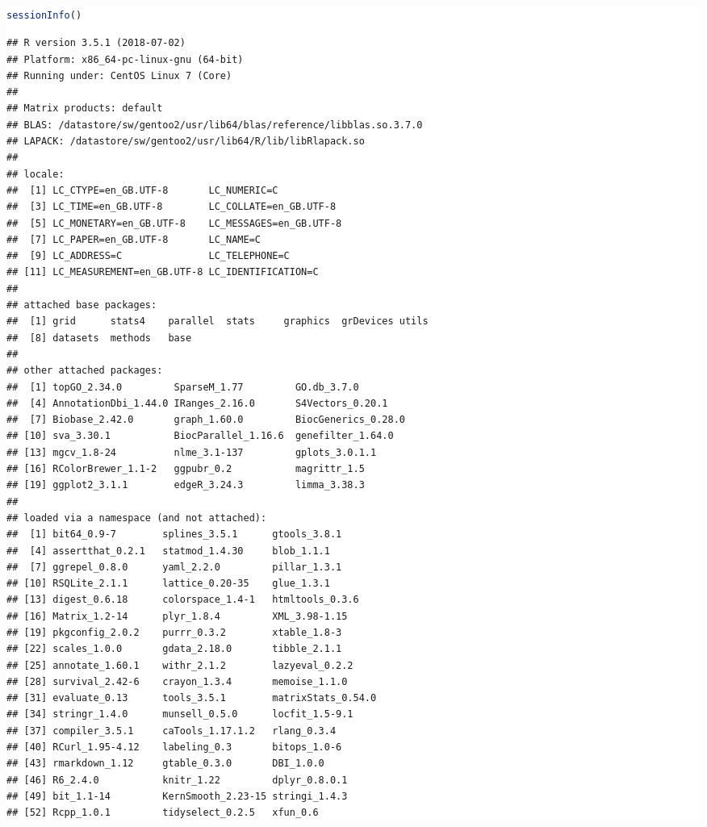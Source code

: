 


```r
sessionInfo()
```

```
## R version 3.5.1 (2018-07-02)
## Platform: x86_64-pc-linux-gnu (64-bit)
## Running under: CentOS Linux 7 (Core)
## 
## Matrix products: default
## BLAS: /datastore/sw/gentoo2/usr/lib64/blas/reference/libblas.so.3.7.0
## LAPACK: /datastore/sw/gentoo2/usr/lib64/R/lib/libRlapack.so
## 
## locale:
##  [1] LC_CTYPE=en_GB.UTF-8       LC_NUMERIC=C              
##  [3] LC_TIME=en_GB.UTF-8        LC_COLLATE=en_GB.UTF-8    
##  [5] LC_MONETARY=en_GB.UTF-8    LC_MESSAGES=en_GB.UTF-8   
##  [7] LC_PAPER=en_GB.UTF-8       LC_NAME=C                 
##  [9] LC_ADDRESS=C               LC_TELEPHONE=C            
## [11] LC_MEASUREMENT=en_GB.UTF-8 LC_IDENTIFICATION=C       
## 
## attached base packages:
##  [1] grid      stats4    parallel  stats     graphics  grDevices utils    
##  [8] datasets  methods   base     
## 
## other attached packages:
##  [1] topGO_2.34.0         SparseM_1.77         GO.db_3.7.0         
##  [4] AnnotationDbi_1.44.0 IRanges_2.16.0       S4Vectors_0.20.1    
##  [7] Biobase_2.42.0       graph_1.60.0         BiocGenerics_0.28.0 
## [10] sva_3.30.1           BiocParallel_1.16.6  genefilter_1.64.0   
## [13] mgcv_1.8-24          nlme_3.1-137         gplots_3.0.1.1      
## [16] RColorBrewer_1.1-2   ggpubr_0.2           magrittr_1.5        
## [19] ggplot2_3.1.1        edgeR_3.24.3         limma_3.38.3        
## 
## loaded via a namespace (and not attached):
##  [1] bit64_0.9-7        splines_3.5.1      gtools_3.8.1      
##  [4] assertthat_0.2.1   statmod_1.4.30     blob_1.1.1        
##  [7] ggrepel_0.8.0      yaml_2.2.0         pillar_1.3.1      
## [10] RSQLite_2.1.1      lattice_0.20-35    glue_1.3.1        
## [13] digest_0.6.18      colorspace_1.4-1   htmltools_0.3.6   
## [16] Matrix_1.2-14      plyr_1.8.4         XML_3.98-1.15     
## [19] pkgconfig_2.0.2    purrr_0.3.2        xtable_1.8-3      
## [22] scales_1.0.0       gdata_2.18.0       tibble_2.1.1      
## [25] annotate_1.60.1    withr_2.1.2        lazyeval_0.2.2    
## [28] survival_2.42-6    crayon_1.3.4       memoise_1.1.0     
## [31] evaluate_0.13      tools_3.5.1        matrixStats_0.54.0
## [34] stringr_1.4.0      munsell_0.5.0      locfit_1.5-9.1    
## [37] compiler_3.5.1     caTools_1.17.1.2   rlang_0.3.4       
## [40] RCurl_1.95-4.12    labeling_0.3       bitops_1.0-6      
## [43] rmarkdown_1.12     gtable_0.3.0       DBI_1.0.0         
## [46] R6_2.4.0           knitr_1.22         dplyr_0.8.0.1     
## [49] bit_1.1-14         KernSmooth_2.23-15 stringi_1.4.3     
## [52] Rcpp_1.0.1         tidyselect_0.2.5   xfun_0.6
```

